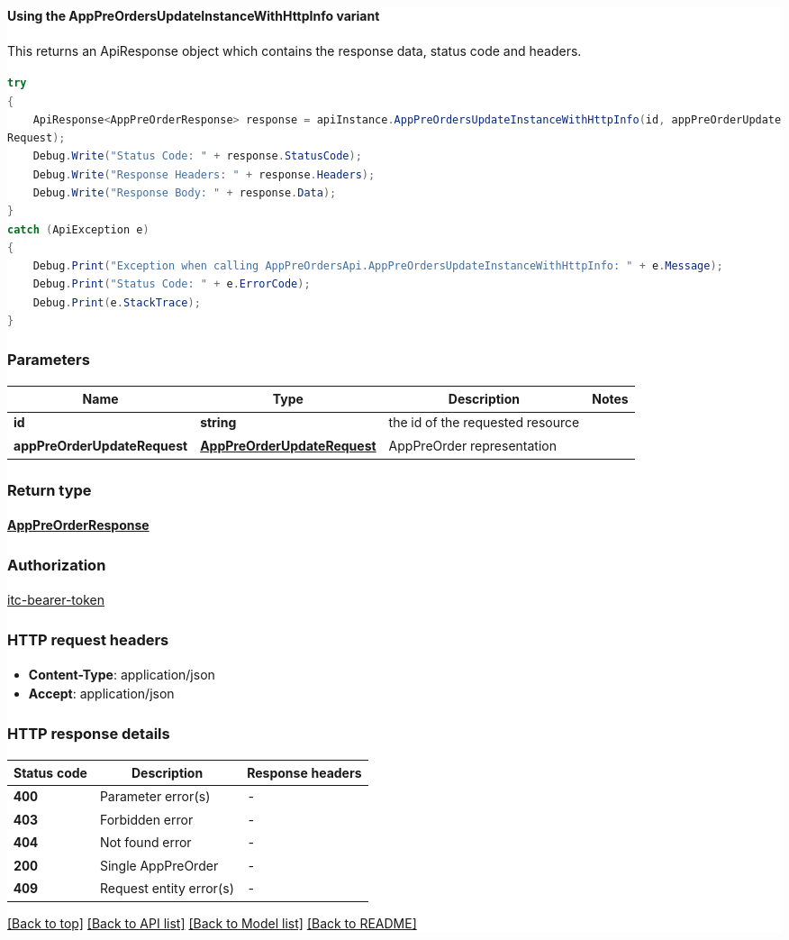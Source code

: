 #### Using the AppPreOrdersUpdateInstanceWithHttpInfo variant
This returns an ApiResponse object which contains the response data, status code and headers.

```csharp
try
{
    ApiResponse<AppPreOrderResponse> response = apiInstance.AppPreOrdersUpdateInstanceWithHttpInfo(id, appPreOrderUpdateRequest);
    Debug.Write("Status Code: " + response.StatusCode);
    Debug.Write("Response Headers: " + response.Headers);
    Debug.Write("Response Body: " + response.Data);
}
catch (ApiException e)
{
    Debug.Print("Exception when calling AppPreOrdersApi.AppPreOrdersUpdateInstanceWithHttpInfo: " + e.Message);
    Debug.Print("Status Code: " + e.ErrorCode);
    Debug.Print(e.StackTrace);
}
```

### Parameters

| Name | Type | Description | Notes |
|------|------|-------------|-------|
| **id** | **string** | the id of the requested resource |  |
| **appPreOrderUpdateRequest** | [**AppPreOrderUpdateRequest**](AppPreOrderUpdateRequest.md) | AppPreOrder representation |  |

### Return type

[**AppPreOrderResponse**](AppPreOrderResponse.md)

### Authorization

[itc-bearer-token](../README.md#itc-bearer-token)

### HTTP request headers

 - **Content-Type**: application/json
 - **Accept**: application/json


### HTTP response details
| Status code | Description | Response headers |
|-------------|-------------|------------------|
| **400** | Parameter error(s) |  -  |
| **403** | Forbidden error |  -  |
| **404** | Not found error |  -  |
| **200** | Single AppPreOrder |  -  |
| **409** | Request entity error(s) |  -  |

[[Back to top]](#) [[Back to API list]](../README.md#documentation-for-api-endpoints) [[Back to Model list]](../README.md#documentation-for-models) [[Back to README]](../README.md)

